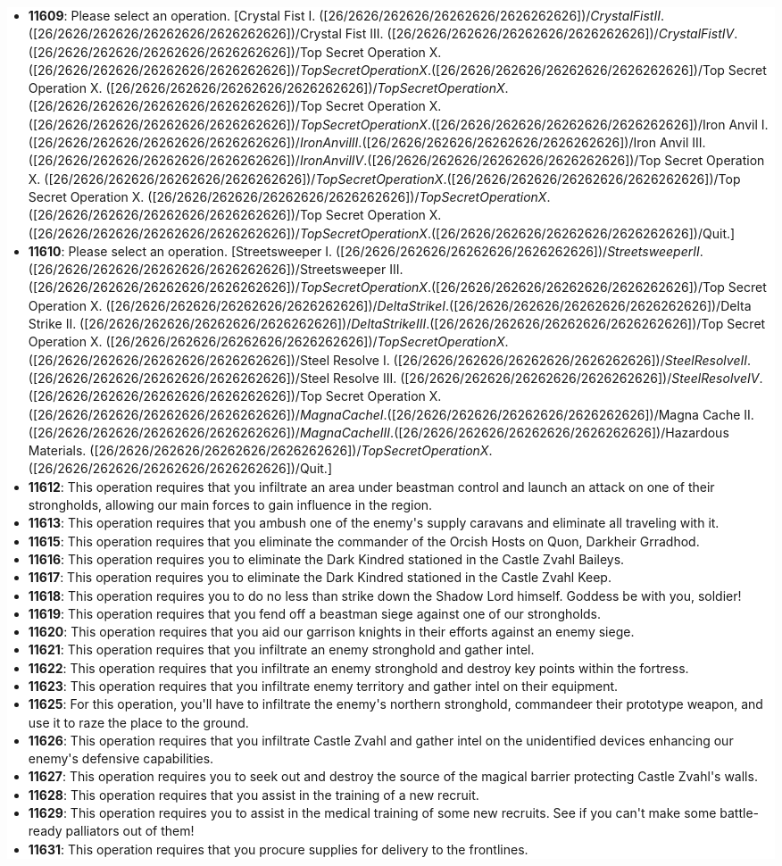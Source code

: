- **11609**: Please select an operation. [Crystal Fist I. ([$26/$26$26/$26$26$26/$26$26$26$26/$26$26$26$26$26])/Crystal Fist II. ([$26/$26$26/$26$26$26/$26$26$26$26/$26$26$26$26$26])/Crystal Fist III. ([$26/$26$26/$26$26$26/$26$26$26$26/$26$26$26$26$26])/Crystal Fist IV. ([$26/$26$26/$26$26$26/$26$26$26$26/$26$26$26$26$26])/Top Secret Operation X. ([$26/$26$26/$26$26$26/$26$26$26$26/$26$26$26$26$26])/Top Secret Operation X. ([$26/$26$26/$26$26$26/$26$26$26$26/$26$26$26$26$26])/Top Secret Operation X. ([$26/$26$26/$26$26$26/$26$26$26$26/$26$26$26$26$26])/Top Secret Operation X. ([$26/$26$26/$26$26$26/$26$26$26$26/$26$26$26$26$26])/Top Secret Operation X. ([$26/$26$26/$26$26$26/$26$26$26$26/$26$26$26$26$26])/Top Secret Operation X. ([$26/$26$26/$26$26$26/$26$26$26$26/$26$26$26$26$26])/Iron Anvil I. ([$26/$26$26/$26$26$26/$26$26$26$26/$26$26$26$26$26])/Iron Anvil II. ([$26/$26$26/$26$26$26/$26$26$26$26/$26$26$26$26$26])/Iron Anvil III. ([$26/$26$26/$26$26$26/$26$26$26$26/$26$26$26$26$26])/Iron Anvil IV. ([$26/$26$26/$26$26$26/$26$26$26$26/$26$26$26$26$26])/Top Secret Operation X. ([$26/$26$26/$26$26$26/$26$26$26$26/$26$26$26$26$26])/Top Secret Operation X. ([$26/$26$26/$26$26$26/$26$26$26$26/$26$26$26$26$26])/Top Secret Operation X. ([$26/$26$26/$26$26$26/$26$26$26$26/$26$26$26$26$26])/Top Secret Operation X. ([$26/$26$26/$26$26$26/$26$26$26$26/$26$26$26$26$26])/Top Secret Operation X. ([$26/$26$26/$26$26$26/$26$26$26$26/$26$26$26$26$26])/Top Secret Operation X. ([$26/$26$26/$26$26$26/$26$26$26$26/$26$26$26$26$26])/Quit.]
- **11610**: Please select an operation. [Streetsweeper I. ([$26/$26$26/$26$26$26/$26$26$26$26/$26$26$26$26$26])/Streetsweeper II. ([$26/$26$26/$26$26$26/$26$26$26$26/$26$26$26$26$26])/Streetsweeper III. ([$26/$26$26/$26$26$26/$26$26$26$26/$26$26$26$26$26])/Top Secret Operation X. ([$26/$26$26/$26$26$26/$26$26$26$26/$26$26$26$26$26])/Top Secret Operation X. ([$26/$26$26/$26$26$26/$26$26$26$26/$26$26$26$26$26])/Delta Strike I. ([$26/$26$26/$26$26$26/$26$26$26$26/$26$26$26$26$26])/Delta Strike II. ([$26/$26$26/$26$26$26/$26$26$26$26/$26$26$26$26$26])/Delta Strike III. ([$26/$26$26/$26$26$26/$26$26$26$26/$26$26$26$26$26])/Top Secret Operation X. ([$26/$26$26/$26$26$26/$26$26$26$26/$26$26$26$26$26])/Top Secret Operation X. ([$26/$26$26/$26$26$26/$26$26$26$26/$26$26$26$26$26])/Steel Resolve I. ([$26/$26$26/$26$26$26/$26$26$26$26/$26$26$26$26$26])/Steel Resolve II. ([$26/$26$26/$26$26$26/$26$26$26$26/$26$26$26$26$26])/Steel Resolve III. ([$26/$26$26/$26$26$26/$26$26$26$26/$26$26$26$26$26])/Steel Resolve IV. ([$26/$26$26/$26$26$26/$26$26$26$26/$26$26$26$26$26])/Top Secret Operation X. ([$26/$26$26/$26$26$26/$26$26$26$26/$26$26$26$26$26])/Magna Cache I. ([$26/$26$26/$26$26$26/$26$26$26$26/$26$26$26$26$26])/Magna Cache II. ([$26/$26$26/$26$26$26/$26$26$26$26/$26$26$26$26$26])/Magna Cache III. ([$26/$26$26/$26$26$26/$26$26$26$26/$26$26$26$26$26])/Hazardous Materials. ([$26/$26$26/$26$26$26/$26$26$26$26/$26$26$26$26$26])/Top Secret Operation X. ([$26/$26$26/$26$26$26/$26$26$26$26/$26$26$26$26$26])/Quit.]
- **11612**: This operation requires that you infiltrate an area under beastman control and launch an attack on one of their strongholds, allowing our main forces to gain influence in the region.
- **11613**: This operation requires that you ambush one of the enemy's supply caravans and eliminate all traveling with it.
- **11615**: This operation requires that you eliminate the commander of the Orcish Hosts on Quon, Darkheir Grradhod.
- **11616**: This operation requires you to eliminate the Dark Kindred stationed in the Castle Zvahl Baileys.
- **11617**: This operation requires you to eliminate the Dark Kindred stationed in the Castle Zvahl Keep.
- **11618**: This operation requires you to do no less than strike down the Shadow Lord himself. Goddess be with you, soldier!
- **11619**: This operation requires that you fend off a beastman siege against one of our strongholds.
- **11620**: This operation requires that you aid our garrison knights in their efforts against an enemy siege.
- **11621**: This operation requires that you infiltrate an enemy stronghold and gather intel.
- **11622**: This operation requires that you infiltrate an enemy stronghold and destroy key points within the fortress.
- **11623**: This operation requires that you infiltrate enemy territory and gather intel on their equipment.
- **11625**: For this operation, you'll have to infiltrate the enemy's northern stronghold, commandeer their prototype weapon, and use it to raze the place to the ground.
- **11626**: This operation requires that you infiltrate Castle Zvahl and gather intel on the unidentified devices enhancing our enemy's defensive capabilities.
- **11627**: This operation requires you to seek out and destroy the source of the magical barrier protecting Castle Zvahl's walls.
- **11628**: This operation requires that you assist in the training of a new recruit.
- **11629**: This operation requires you to assist in the medical training of some new recruits. See if you can't make some battle-ready palliators out of them!
- **11631**: This operation requires that you procure supplies for delivery to the frontlines.